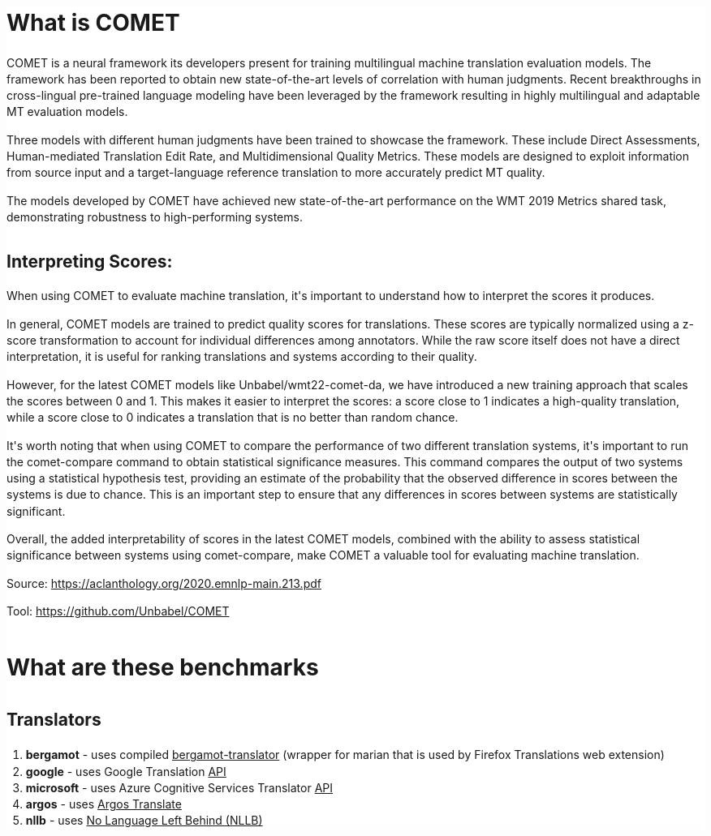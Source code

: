# What is COMET

COMET is a neural framework its developers present for training multilingual machine translation evaluation models. The framework has been reported to obtain new state-of-the-art levels of correlation with human judgments. Recent breakthroughs in cross-lingual pre-trained language modeling have been leveraged by the framework resulting in highly multilingual and adaptable MT evaluation models.

Three models with different human judgments have been trained to showcase the framework. These include Direct Assessments, Human-mediated Translation Edit Rate, and Multidimensional Quality Metrics. These models are designed to exploit information from source input and a target-language reference translation to more accurately predict MT quality.

The models developed by COMET have achieved new state-of-the-art performance on the WMT 2019 Metrics shared task, demonstrating robustness to high-performing systems.

## Interpreting Scores:

When using COMET to evaluate machine translation, it's important to understand how to interpret the scores it produces.

In general, COMET models are trained to predict quality scores for translations. These scores are typically normalized using a z-score transformation to account for individual differences among annotators. While the raw score itself does not have a direct interpretation, it is useful for ranking translations and systems according to their quality.

However, for the latest COMET models like Unbabel/wmt22-comet-da, we have introduced a new training approach that scales the scores between 0 and 1. This makes it easier to interpret the scores: a score close to 1 indicates a high-quality translation, while a score close to 0 indicates a translation that is no better than random chance.

It's worth noting that when using COMET to compare the performance of two different translation systems, it's important to run the comet-compare command to obtain statistical significance measures. This command compares the output of two systems using a statistical hypothesis test, providing an estimate of the probability that the observed difference in scores between the systems is due to chance. This is an important step to ensure that any differences in scores between systems are statistically significant.

Overall, the added interpretability of scores in the latest COMET models, combined with the ability to assess statistical significance between systems using comet-compare, make COMET a valuable tool for evaluating machine translation.

Source: https://aclanthology.org/2020.emnlp-main.213.pdf

Tool: https://github.com/Unbabel/COMET

# What are these benchmarks

## Translators

1. **bergamot** - uses compiled  [bergamot-translator](https://github.com/mozilla/bergamot-translator)  (wrapper for marian that is used by Firefox Translations web extension)
2. **google** - uses Google Translation [API](https://cloud.google.com/translate)
3. **microsoft** - uses Azure Cognitive Services Translator [API](https://azure.microsoft.com/en-us/services/cognitive-services/translator/)
4. **argos** - uses [Argos Translate](https://github.com/argosopentech/argos-translate)
5. **nllb** - uses [No Language Left Behind (NLLB)](https://github.com/facebookresearch/fairseq/tree/nllb)
